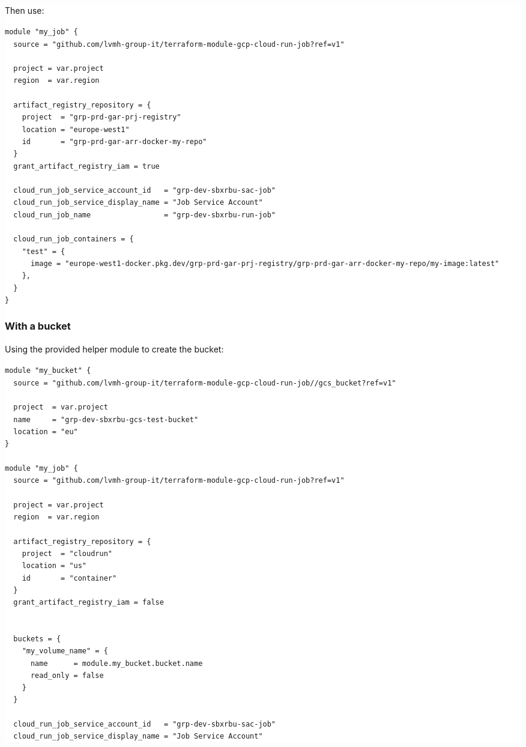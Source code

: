 Then use:

```hcl
module "my_job" {
  source = "github.com/lvmh-group-it/terraform-module-gcp-cloud-run-job?ref=v1"

  project = var.project
  region  = var.region

  artifact_registry_repository = {
    project  = "grp-prd-gar-prj-registry"
    location = "europe-west1"
    id       = "grp-prd-gar-arr-docker-my-repo"
  }
  grant_artifact_registry_iam = true

  cloud_run_job_service_account_id   = "grp-dev-sbxrbu-sac-job"
  cloud_run_job_service_display_name = "Job Service Account"
  cloud_run_job_name                 = "grp-dev-sbxrbu-run-job"

  cloud_run_job_containers = {
    "test" = {
      image = "europe-west1-docker.pkg.dev/grp-prd-gar-prj-registry/grp-prd-gar-arr-docker-my-repo/my-image:latest"
    },
  }
}
```

### With a bucket

Using the provided helper module to create the bucket:

```hcl
module "my_bucket" {
  source = "github.com/lvmh-group-it/terraform-module-gcp-cloud-run-job//gcs_bucket?ref=v1"

  project  = var.project
  name     = "grp-dev-sbxrbu-gcs-test-bucket"
  location = "eu"
}

module "my_job" {
  source = "github.com/lvmh-group-it/terraform-module-gcp-cloud-run-job?ref=v1"

  project = var.project
  region  = var.region

  artifact_registry_repository = {
    project  = "cloudrun"
    location = "us"
    id       = "container"
  }
  grant_artifact_registry_iam = false


  buckets = {
    "my_volume_name" = {
      name      = module.my_bucket.bucket.name
      read_only = false
    }
  }

  cloud_run_job_service_account_id   = "grp-dev-sbxrbu-sac-job"
  cloud_run_job_service_display_name = "Job Service Account"
```